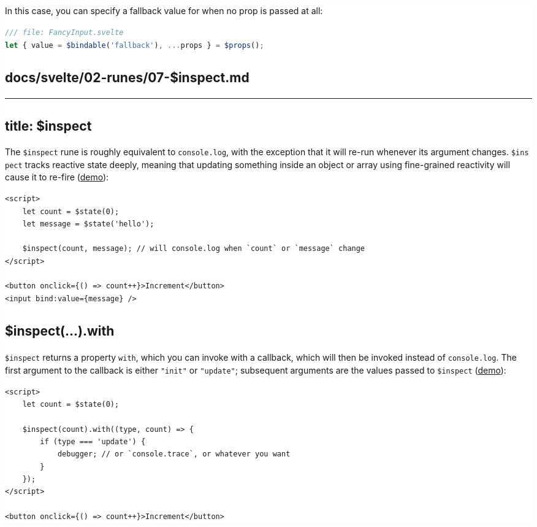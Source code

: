 In this case, you can specify a fallback value for when no prop is passed at all:

```js
/// file: FancyInput.svelte
let { value = $bindable('fallback'), ...props } = $props();
```

## docs/svelte/02-runes/07-$inspect.md

---

title: $inspect
---


The `$inspect` rune is roughly equivalent to `console.log`, with the exception that it will re-run whenever its argument changes. `$inspect` tracks reactive state deeply, meaning that updating something inside an object or array using fine-grained reactivity will cause it to re-fire ([demo](/playground/untitled#H4sIAAAAAAAACkWQ0YqDQAxFfyUMhSotdZ-tCvu431AXtGOqQ2NmmMm0LOK_r7Utfby5JzeXTOpiCIPKT5PidkSVq2_n1F7Jn3uIcEMSXHSw0evHpAjaGydVzbUQCmgbWaCETZBWMPlKj29nxBDaHj_edkAiu12JhdkYDg61JGvE_s2nR8gyuBuiJZuDJTyQ7eE-IEOzog1YD80Lb0APLfdYc5F9qnFxjiKWwbImo6_llKRQVs-2u91c_bD2OCJLkT3JZasw7KLA2XCX31qKWE6vIzNk1fKE0XbmYrBTufiI8-_8D2cUWBA_AQAA)):

```svelte
<script>
	let count = $state(0);
	let message = $state('hello');

	$inspect(count, message); // will console.log when `count` or `message` change
</script>

<button onclick={() => count++}>Increment</button>
<input bind:value={message} />
```

## $inspect(...).with

`$inspect` returns a property `with`, which you can invoke with a callback, which will then be invoked instead of `console.log`. The first argument to the callback is either `"init"` or `"update"`; subsequent arguments are the values passed to `$inspect` ([demo](/playground/untitled#H4sIAAAAAAAACkVQ24qDMBD9lSEUqlTqPlsj7ON-w7pQG8c2VCchmVSK-O-bKMs-DefKYRYx6BG9qL4XQd2EohKf1opC8Nsm4F84MkbsTXAqMbVXTltuWmp5RAZlAjFIOHjuGLOP_BKVqB00eYuKs82Qn2fNjyxLtcWeyUE2sCRry3qATQIpJRyD7WPVMf9TW-7xFu53dBcoSzAOrsqQNyOe2XUKr0Xi5kcMvdDB2wSYO-I9vKazplV1-T-d6ltgNgSG1KjVUy7ZtmdbdjqtzRcphxMS1-XubOITJtPrQWMvKnYB15_1F7KKadA_AQAA)):

```svelte
<script>
	let count = $state(0);

	$inspect(count).with((type, count) => {
		if (type === 'update') {
			debugger; // or `console.trace`, or whatever you want
		}
	});
</script>

<button onclick={() => count++}>Increment</button>
```
